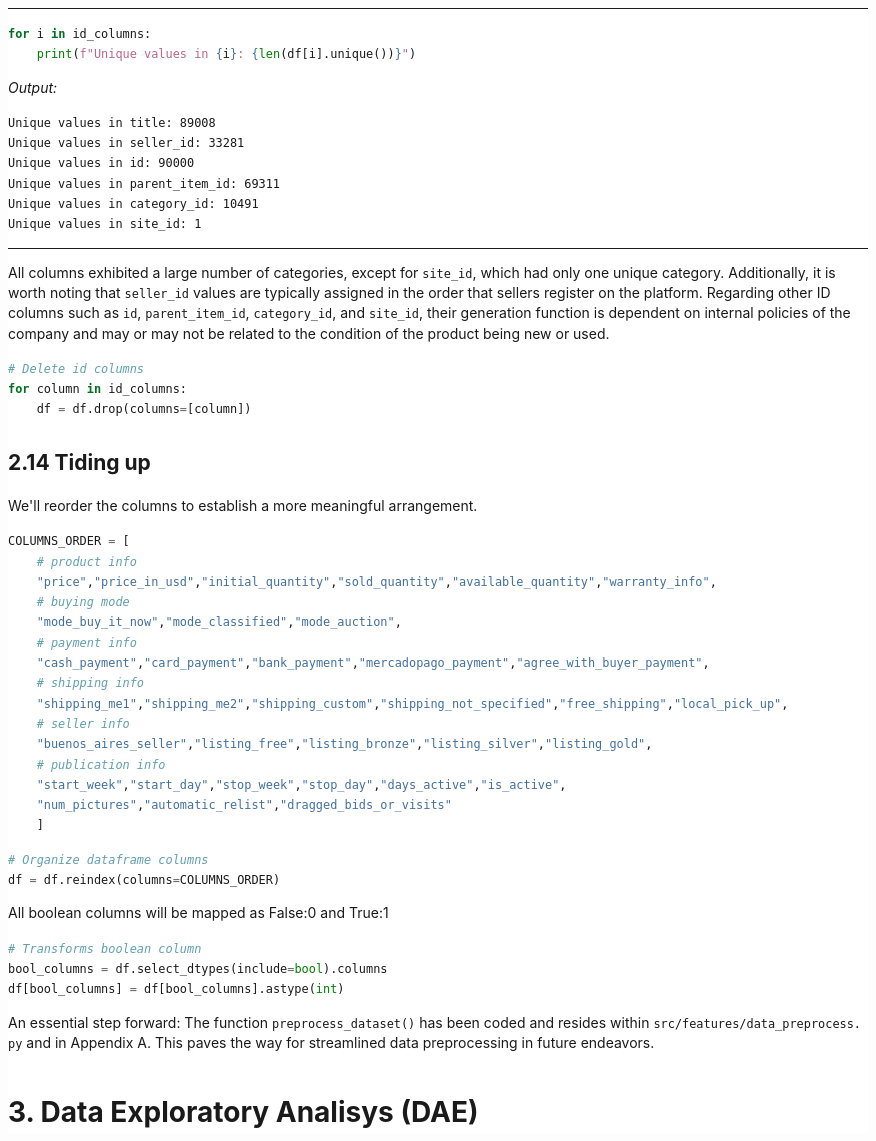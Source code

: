 --------
```python
for i in id_columns:
    print(f"Unique values in {i}: {len(df[i].unique())}")
```
*Output:*
```
Unique values in title: 89008
Unique values in seller_id: 33281
Unique values in id: 90000
Unique values in parent_item_id: 69311
Unique values in category_id: 10491
Unique values in site_id: 1
```
--------
All columns exhibited a large number of categories, except for `site_id`, which had only one unique category. Additionally, it is worth noting that `seller_id` values are typically assigned in the order that sellers register on the platform. Regarding other ID columns such as `id`, `parent_item_id`, `category_id`, and `site_id`, their generation function is dependent on internal policies of the company and may or may not be related to the condition of the product being new or used.

```python
# Delete id columns
for column in id_columns:
    df = df.drop(columns=[column])
```
## 2.14 Tiding up
We'll reorder the columns to establish a more meaningful arrangement.
```python
COLUMNS_ORDER = [
    # product info
    "price","price_in_usd","initial_quantity","sold_quantity","available_quantity","warranty_info",
    # buying mode
    "mode_buy_it_now","mode_classified","mode_auction",
    # payment info
    "cash_payment","card_payment","bank_payment","mercadopago_payment","agree_with_buyer_payment",
    # shipping info
    "shipping_me1","shipping_me2","shipping_custom","shipping_not_specified","free_shipping","local_pick_up",
    # seller info
    "buenos_aires_seller","listing_free","listing_bronze","listing_silver","listing_gold",
    # publication info
    "start_week","start_day","stop_week","stop_day","days_active","is_active",
    "num_pictures","automatic_relist","dragged_bids_or_visits"
    ] 
```
```python
# Organize dataframe columns
df = df.reindex(columns=COLUMNS_ORDER)
```
All boolean columns will be mapped as False:0 and True:1
```python
# Transforms boolean column
bool_columns = df.select_dtypes(include=bool).columns
df[bool_columns] = df[bool_columns].astype(int)
```
An essential step forward: The function `preprocess_dataset()` has been coded and resides within `src/features/data_preprocess.py` and in Appendix A. This paves the way for streamlined data preprocessing in future endeavors.
# 3. Data Exploratory Analisys (DAE)
